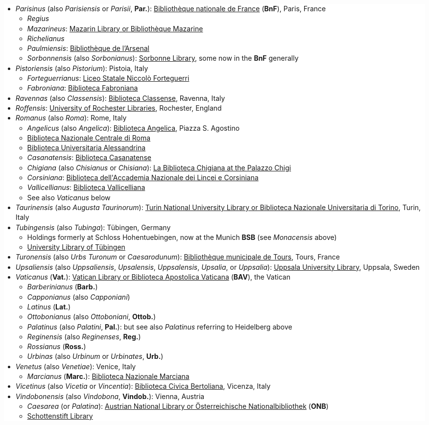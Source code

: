 * *Parisinus* (also *Parisiensis* or *Parisii*, **Par.**): [Bibliothèque nationale de France](http://www.bnf.fr/) (**BnF**), Paris, France
	* *Regius*
  * *Mazarineus*: [Mazarin Library or Bibliothèque Mazarine](http://www.bibliotheque-mazarine.fr/)
  * *Richelianus*
  * *Paulmiensis*: [Bibliothèque de l’Arsenal](https://www.bnf.fr/en/arsenal)
  * *Sorbonnensis* (also *Sorbonianus*): [Sorbonne Library](http://catalogue.bibliotheque.sorbonne.fr/biu/spip.php?article191), some now in the **BnF** generally
* *Pistoriensis* (also *Pistorium*): Pistoia, Italy
  * *Forteguerrianus*: [Liceo Statale Niccolò Forteguerri](https://www.forteguerri.edu.it/)
  * *Fabroniana*: [Biblioteca Fabroniana](http://www.bibliotecafabroniana.it/)
* *Ravennas* (also *Classensis*): [Biblioteca Classense](https://www.classense.ra.it/), Ravenna, Italy
* *Roffensis*: [University of Rochester Libraries](https://www.library.rochester.edu/rbscp), Rochester, England
* *Romanus* (also *Roma*): Rome, Italy
  * *Angelicus* (also *Angelica*): [Biblioteca Angelica](http://www.bibliotecaangelica.beniculturali.it/), Piazza S. Agostino
  * [Biblioteca Nazionale Centrale di Roma](http://www.bncrm.librari.beniculturali.it/)
  * [Biblioteca Universitaria Alessandrina](https://alessandrina.librari.beniculturali.it)
  * *Casanatensis*: [Biblioteca Casanatense](http://www.casanatense.it/)
  * *Chigiana* (also *Chisianus* or *Chisiana*): [La Biblioteca Chigiana at the Palazzo Chigi](http://presidenza.governo.it/USG/Chigiana/index.html)
  * *Corsiniana*: [Biblioteca dell'Accademia Nazionale dei Lincei e Corsiniana](https://www.lincei.it/it/biblioteca-dellaccademia-nazionale-dei-lincei-e-corsiniana)
  * *Vallicellianus*: [Biblioteca Vallicelliana](http://www.vallicelliana.it/)
  * See also *Vaticanus* below
* *Taurinensis* (also *Augusta Taurinorum*): [Turin National University Library or Biblioteca Nazionale Universitaria di Torino](http://www.bnto.librari.beniculturali.it/), Turin, Italy
* *Tubingensis* (also *Tubinga*): Tübingen, Germany
  * Holdings formerly at Schloss Hohentuebingen, now at the Munich **BSB** (see *Monacensis* above)
  * [University Library of Tübingen](https://uni-tuebingen.de/en/einrichtungen/universitaetsbibliothek/ueber-uns/bibliotheksbestand/)
* *Turonensis* (also *Urbs Turonum* or *Caesarodunum*): [Bibliothèque municipale de Tours](http://www.bm-tours.fr/), Tours, France
* *Upsaliensis* (also *Uppsaliensis*, *Upsalensis*, *Uppsalensis*, *Upsalia*, or *Uppsalia*): [Uppsala University Library](https://ub.uu.se/special-collections/catalogues/), Uppsala, Sweden
* *Vaticanus* (**Vat.**): [Vatican Library or Biblioteca Apostolica Vaticana](https://www.vaticanlibrary.va) (**BAV**), the Vatican
  * *Barberinianus* (**Barb.**)
  * *Capponianus* (also *Capponiani*)
  * *Latinus* (**Lat.**)
  * *Ottobonianus* (also *Ottoboniani*, **Ottob.**)
  * *Palatinus* (also *Palatini*, **Pal.**): but see also *Palatinus* referring to Heidelberg above
  * *Reginensis* (also *Reginenses*, **Reg.**)
  * *Rossianus* (**Ross.**)
  * *Urbinas* (also *Urbinum* or *Urbinates*, **Urb.**)
* *Venetus* (also *Venetiae*): Venice, Italy
  * *Marcianus* (**Marc.**): [Biblioteca Nazionale Marciana](http://marciana.venezia.sbn.it/)
* *Vicetinus* (also *Vicetia* or *Vincentia*): [Biblioteca Civica Bertoliana](https://www.bibliotecabertoliana.it/), Vicenza, Italy
* *Vindobonensis* (also *Vindobona*, **Vindob.**): Vienna, Austria
  * *Caesarea* (or *Palatina*): [Austrian National Library or Österreichische Nationalbibliothek](https://www.onb.ac.at/) (**ONB**)
  * [Schottenstift Library](http://www.schottenstift.at/)
